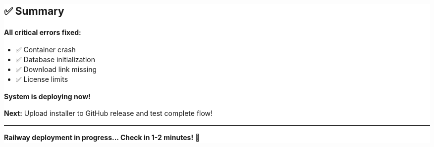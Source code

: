 ## ✅ Summary

**All critical errors fixed:**
- ✅ Container crash
- ✅ Database initialization
- ✅ Download link missing
- ✅ License limits

**System is deploying now!**

**Next:** Upload installer to GitHub release and test complete flow!

---

**Railway deployment in progress... Check in 1-2 minutes!** 🚀

